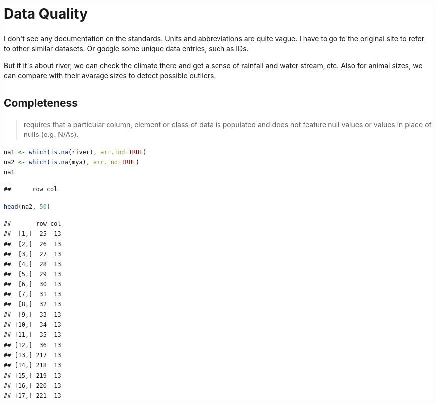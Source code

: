 Data Quality
============

I don't see any documentation on the standards. Units and abbreviations are quite vague. I have to go to the original site to refer to other similar datasets. Or google some unique data entries, such as IDs.

But if it's about river, we can check the climate there and get a sense of rainfall and water stream, etc. Also for animal sizes, we can compare with their avarage sizes to detect possible outliers.

Completeness
------------

> requires that a particular column, element or class of data is populated and does not feature null values or values in place of nulls (e.g. N/As).

``` r
na1 <- which(is.na(river), arr.ind=TRUE)
na2 <- which(is.na(mya), arr.ind=TRUE)
na1
```

    ##      row col

``` r
head(na2, 50)
```

    ##       row col
    ##  [1,]  25  13
    ##  [2,]  26  13
    ##  [3,]  27  13
    ##  [4,]  28  13
    ##  [5,]  29  13
    ##  [6,]  30  13
    ##  [7,]  31  13
    ##  [8,]  32  13
    ##  [9,]  33  13
    ## [10,]  34  13
    ## [11,]  35  13
    ## [12,]  36  13
    ## [13,] 217  13
    ## [14,] 218  13
    ## [15,] 219  13
    ## [16,] 220  13
    ## [17,] 221  13